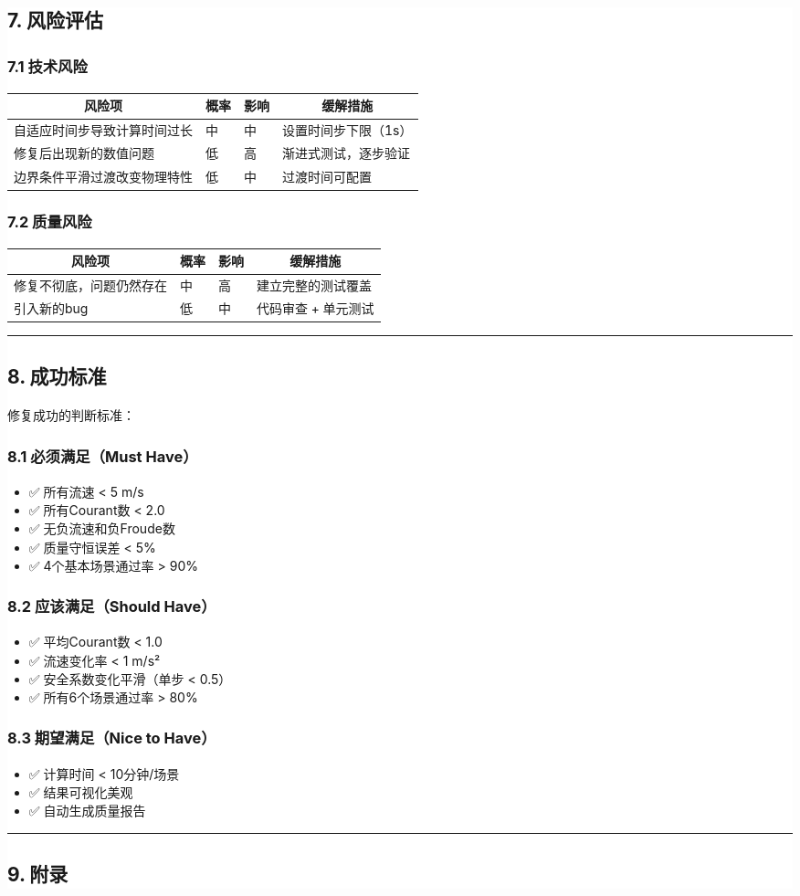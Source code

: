 
## 7. 风险评估

### 7.1 技术风险

| 风险项 | 概率 | 影响 | 缓解措施 |
|--------|------|------|---------|
| 自适应时间步导致计算时间过长 | 中 | 中 | 设置时间步下限（1s） |
| 修复后出现新的数值问题 | 低 | 高 | 渐进式测试，逐步验证 |
| 边界条件平滑过渡改变物理特性 | 低 | 中 | 过渡时间可配置 |

### 7.2 质量风险

| 风险项 | 概率 | 影响 | 缓解措施 |
|--------|------|------|---------|
| 修复不彻底，问题仍然存在 | 中 | 高 | 建立完整的测试覆盖 |
| 引入新的bug | 低 | 中 | 代码审查 + 单元测试 |

---

## 8. 成功标准

修复成功的判断标准：

### 8.1 必须满足（Must Have）

- ✅ 所有流速 < 5 m/s
- ✅ 所有Courant数 < 2.0
- ✅ 无负流速和负Froude数
- ✅ 质量守恒误差 < 5%
- ✅ 4个基本场景通过率 > 90%

### 8.2 应该满足（Should Have）

- ✅ 平均Courant数 < 1.0
- ✅ 流速变化率 < 1 m/s²
- ✅ 安全系数变化平滑（单步 < 0.5）
- ✅ 所有6个场景通过率 > 80%

### 8.3 期望满足（Nice to Have）

- ✅ 计算时间 < 10分钟/场景
- ✅ 结果可视化美观
- ✅ 自动生成质量报告

---

## 9. 附录
